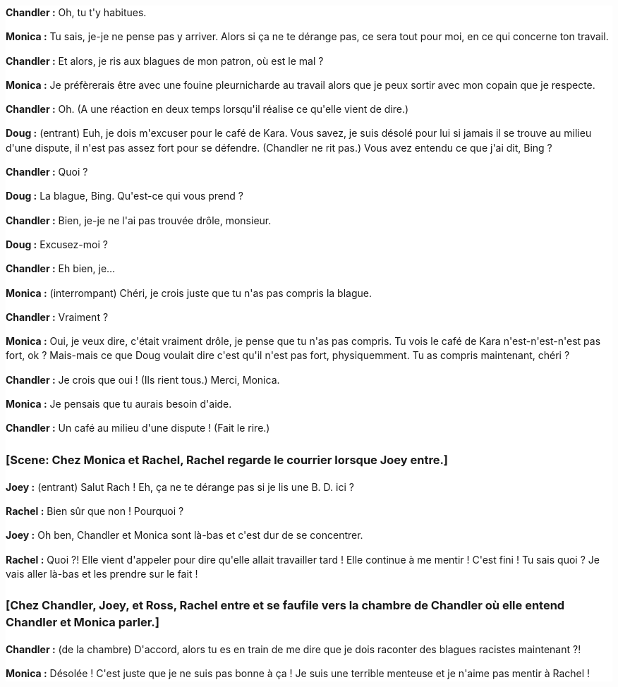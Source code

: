 **Chandler :** Oh, tu t'y habitues.

**Monica :** Tu sais, je-je ne pense pas y arriver. Alors si ça ne te dérange pas, ce sera tout pour moi, en ce qui concerne ton travail.

**Chandler :** Et alors, je ris aux blagues de mon patron, où est le mal ?

**Monica :** Je préfèrerais être avec une fouine pleurnicharde au travail alors que je peux sortir avec mon copain que je respecte.

**Chandler :** Oh. (A une réaction en deux temps lorsqu'il réalise ce qu'elle vient de dire.)

**Doug :** (entrant) Euh, je dois m'excuser pour le café de Kara. Vous savez, je suis désolé pour lui si jamais il se trouve au milieu d'une dispute, il n'est pas assez fort pour se défendre. (Chandler ne rit pas.) Vous avez entendu ce que j'ai dit, Bing ?

**Chandler :** Quoi ?

**Doug :** La blague, Bing. Qu'est-ce qui vous prend ?

**Chandler :** Bien, je-je ne l'ai pas trouvée drôle, monsieur.

**Doug :** Excusez-moi ?

**Chandler :** Eh bien, je…

**Monica :** (interrompant) Chéri, je crois juste que tu n'as pas compris la blague.

**Chandler :** Vraiment ?

**Monica :** Oui, je veux dire, c'était vraiment drôle, je pense que tu n'as pas compris. Tu vois le café de Kara n'est-n'est-n'est pas fort, ok ? Mais-mais ce que Doug voulait dire c'est qu'il n'est pas fort, physiquemment. Tu as compris maintenant, chéri ?

**Chandler :** Je crois que oui ! (Ils rient tous.) Merci, Monica.

**Monica :** Je pensais que tu aurais besoin d'aide.

**Chandler :** Un café au milieu d'une dispute ! (Fait le rire.)

### [Scene: Chez Monica et Rachel, Rachel regarde le courrier lorsque Joey entre.]

**Joey :** (entrant) Salut Rach ! Eh, ça ne te dérange pas si je lis une B. D. ici ?

**Rachel :** Bien sûr que non ! Pourquoi ?

**Joey :** Oh ben, Chandler et Monica sont là-bas et c'est dur de se concentrer.

**Rachel :** Quoi ?! Elle vient d'appeler pour dire qu'elle allait travailler tard ! Elle continue à me mentir ! C'est fini ! Tu sais quoi ? Je vais aller là-bas et les prendre sur le fait !

### [Chez Chandler, Joey, et Ross, Rachel entre et se faufile vers la chambre de Chandler où elle entend Chandler et Monica parler.]

**Chandler :** (de la chambre) D'accord, alors tu es en train de me dire que je dois raconter des blagues racistes maintenant ?!

**Monica :** Désolée ! C'est juste que je ne suis pas bonne à ça ! Je suis une terrible menteuse et je n'aime pas mentir à Rachel !
